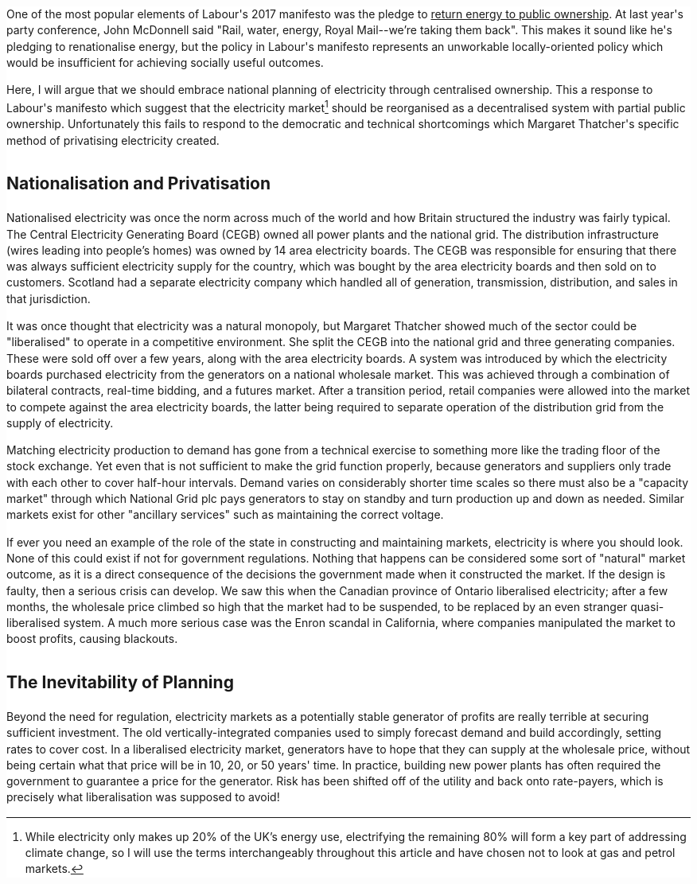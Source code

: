 One of the most popular elements of Labour's 2017 manifesto was the pledge to [return energy to public ownership](https://www.theguardian.com/business/2017/oct/01/jeremy-corbyn-nationalisation-plans-voters-tired-free-markets). At last year's party conference, John McDonnell said "Rail, water, energy, Royal Mail--we’re taking them back". This makes it sound like he's pledging to renationalise energy, but the policy in Labour's manifesto represents an unworkable locally-oriented policy which would be insufficient for achieving socially useful outcomes.

Here, I will argue that we should embrace national planning of electricity through centralised ownership. This a response to Labour's manifesto which suggest that the electricity market[^1] should be reorganised as a decentralised system with partial public ownership. Unfortunately this fails to respond to the democratic and technical shortcomings which Margaret Thatcher's specific method of privatising electricity created.

## Nationalisation and Privatisation

Nationalised electricity was once the norm across much of the world and how Britain structured the industry was fairly typical. The Central Electricity Generating Board (CEGB) owned all power plants and the national grid. The distribution infrastructure (wires leading into people’s homes) was owned by 14 area electricity boards. The CEGB was responsible for ensuring that there was always sufficient electricity supply for the country, which was bought by the area electricity boards and then sold on to customers. Scotland had a separate electricity company which handled all of generation, transmission, distribution, and sales in that jurisdiction.

It was once thought that electricity was a natural monopoly, but Margaret Thatcher showed much of the sector could be "liberalised" to operate in a competitive environment. She split the CEGB into the national grid and three generating companies. These were sold off over a few years, along with the area electricity boards. A system was introduced by which the electricity boards purchased electricity from the generators on a national wholesale market. This was achieved through a combination of bilateral contracts, real-time bidding, and a futures market. After a transition period, retail companies were allowed into the market to compete against the area electricity boards, the latter being required to separate operation of the distribution grid from the supply of electricity.

Matching electricity production to demand has gone from a technical exercise to something more like the trading floor of the stock exchange. Yet even that is not sufficient to make the grid function properly, because generators and suppliers only trade with each other to cover half-hour intervals. Demand varies on considerably shorter time scales so there must also be a "capacity market" through which National Grid plc pays generators to stay on standby and turn production up and down as needed. Similar markets exist for other "ancillary services" such as maintaining the correct voltage.

If ever you need an example of the role of the state in constructing and maintaining markets, electricity is where you should look. None of this could exist if not for government regulations. Nothing that happens can be considered some sort of "natural" market outcome, as it is a direct consequence of the decisions the government made when it constructed the market. If the design is faulty, then a serious crisis can develop. We saw this when the Canadian province of Ontario liberalised electricity; after a few months, the wholesale price climbed so high that the market had to be suspended, to be replaced by an even stranger quasi-liberalised system. A much more serious case was the Enron scandal in California, where companies manipulated the market to boost profits, causing blackouts.

## The Inevitability of Planning

Beyond the need for regulation, electricity markets as a potentially stable generator of profits are really terrible at securing sufficient investment. The old vertically-integrated companies used to simply forecast demand and build accordingly, setting rates to cover cost. In a liberalised electricity market, generators have to hope that they can supply at the wholesale price, without being certain what that price will be in 10, 20, or 50 years' time. In practice, building new power plants has often required the government to guarantee a price for the generator. Risk has been shifted off of the utility and back onto rate-payers, which is precisely what liberalisation was supposed to avoid!


[^1]: While electricity only makes up 20% of the UK’s energy use, electrifying the remaining 80% will form a key part of addressing climate change, so I will use the terms interchangeably throughout this article and have chosen not to look at gas and petrol markets.